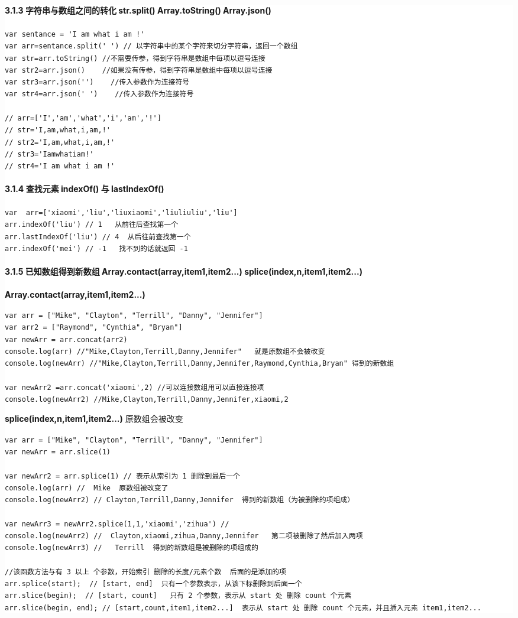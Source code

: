 #### 3.1.3 字符串与数组之间的转化 str.split() Array.toString() Array.json()

```JS
var sentance = 'I am what i am !'
var arr=sentance.split(' ') // 以字符串中的某个字符来切分字符串，返回一个数组
var str=arr.toString() //不需要传参，得到字符串是数组中每项以逗号连接
var str2=arr.json()    //如果没有传参，得到字符串是数组中每项以逗号连接
var str3=arr.json('')    //传入参数作为连接符号
var str4=arr.json(' ')    //传入参数作为连接符号

// arr=['I','am','what','i','am','!']
// str='I,am,what,i,am,!'
// str2='I,am,what,i,am,!'
// str3='Iamwhatiam!'
// str4='I am what i am !'
```

#### 3.1.4 查找元素 indexOf() 与 lastIndexOf()

```JS
var  arr=['xiaomi','liu','liuxiaomi','liuliuliu','liu']
arr.indexOf('liu') // 1   从前往后查找第一个
arr.lastIndexOf('liu') // 4  从后往前查找第一个
arr.indexOf('mei') // -1   找不到的话就返回 -1
```

#### 3.1.5 已知数组得到新数组 Array.contact(array,item1,item2...) splice(index,n,item1,item2...)

**Array.contact(array,item1,item2...)**

```JS
var arr = ["Mike", "Clayton", "Terrill", "Danny", "Jennifer"]
var arr2 = ["Raymond", "Cynthia", "Bryan"]
var newArr = arr.concat(arr2)
console.log(arr) //"Mike,Clayton,Terrill,Danny,Jennifer"   就是原数组不会被改变
console.log(newArr) //"Mike,Clayton,Terrill,Danny,Jennifer,Raymond,Cynthia,Bryan" 得到的新数组

var newArr2 =arr.concat('xiaomi',2) //可以连接数组用可以直接连接项
console.log(newArr2) //Mike,Clayton,Terrill,Danny,Jennifer,xiaomi,2
```

**splice(index,n,item1,item2...)**   原数组会被改变

```JS
var arr = ["Mike", "Clayton", "Terrill", "Danny", "Jennifer"]
var newArr = arr.slice(1)

var newArr2 = arr.splice(1) // 表示从索引为 1 删除到最后一个
console.log(arr) //  Mike  原数组被改变了
console.log(newArr2) // Clayton,Terrill,Danny,Jennifer  得到的新数组（为被删除的项组成）

var newArr3 = newArr2.splice(1,1,'xiaomi','zihua') //
console.log(newArr2) //  Clayton,xiaomi,zihua,Danny,Jennifer   第二项被删除了然后加入两项
console.log(newArr3) //   Terrill  得到的新数组是被删除的项组成的

//该函数方法与有 3 以上 个参数，开始索引 删除的长度/元素个数  后面的是添加的项 
arr.splice(start);  // [start, end]  只有一个参数表示，从该下标删除到后面一个
arr.slice(begin);  // [start, count]   只有 2 个参数，表示从 start 处 删除 count 个元素
arr.slice(begin, end); // [start,count,item1,item2...]  表示从 start 处 删除 count 个元素，并且插入元素 item1,item2...
```
